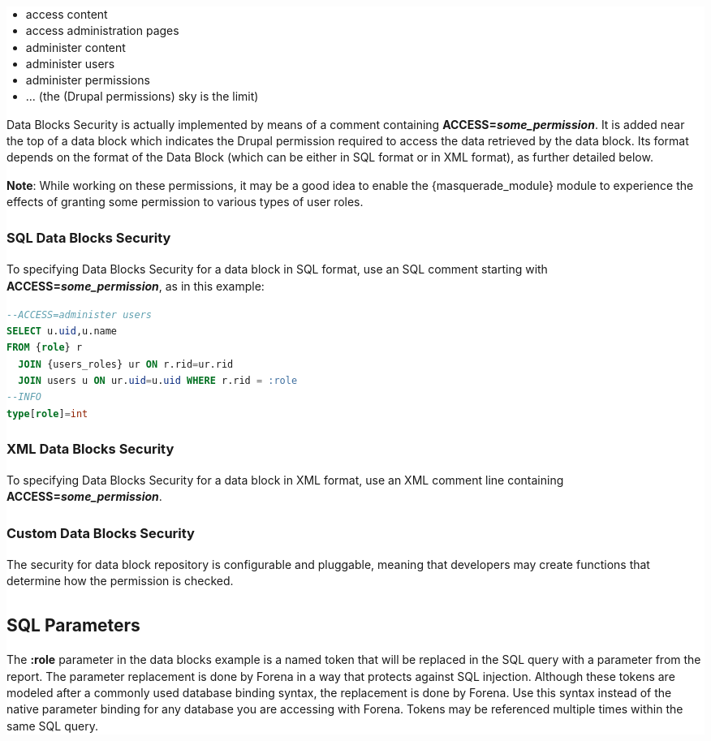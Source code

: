   </p>
  <ul>
    <li>access content</li>
    <li>access administration pages</li>
    <li>administer content</li>
    <li>administer users</li>
    <li>administer permissions</li>
    <li>... (the (Drupal permissions) sky is the limit)</li>
  </ul>
Data Blocks Security is actually implemented by means of a comment containing <strong>ACCESS=<em>some_permission</em></strong>.
It is added near the top of a data block which indicates the Drupal permission required to access the data
retrieved by the data block. Its format depends on the format of the Data Block (which can be either in SQL format or in XML format), as further detailed below.

<strong>Note</strong>: While working on these permissions, it may be a good idea to enable the {masquerade_module} module to experience the effects of granting some permission to various types of user roles.

### SQL Data Blocks Security

To specifying Data Blocks Security for a data block in SQL format, use an SQL comment starting with <strong>ACCESS=<em>some_permission</em></strong>,
as in this example:
  
````sql
--ACCESS=administer users
SELECT u.uid,u.name
FROM {role} r
  JOIN {users_roles} ur ON r.rid=ur.rid
  JOIN users u ON ur.uid=u.uid WHERE r.rid = :role
--INFO
type[role]=int
````

### XML Data Blocks Security
To specifying Data Blocks Security for a data block in XML format, use an XML comment line containing <strong>ACCESS=<em>some_permission</em></strong>.

### Custom Data Blocks Security

The security for data block repository is configurable and pluggable, meaning that developers may create functions that
determine how the permission is checked. 


## SQL Parameters
The <strong>:role</strong> parameter in the data blocks example is a
named token that will be replaced in the SQL query with a parameter
  from the report. The parameter replacement is done by Forena in a way that protects against SQL injection. Although
these tokens are modeled after a commonly used database binding syntax, the replacement is done by Forena. Use this
syntax instead of the native parameter binding for any database you are accessing with Forena. Tokens may be referenced
multiple times within the same SQL query.
